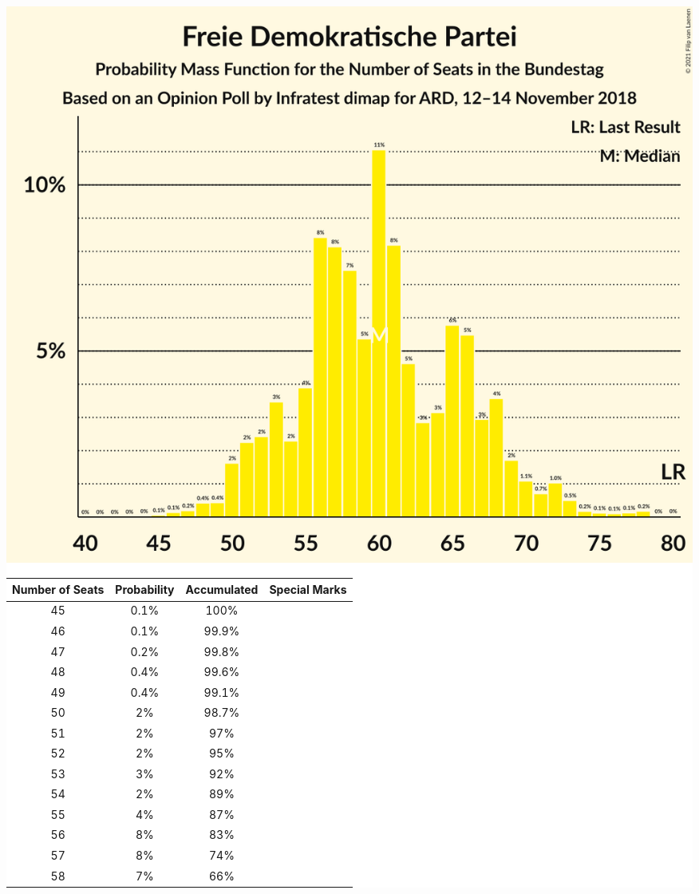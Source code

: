 ![Graph with seats probability mass function not yet produced](2018-11-14-Infratestdimap-seats-pmf-freiedemokratischepartei.png "Seats Probability Mass Function")

| Number of Seats | Probability | Accumulated | Special Marks |
|:---------------:|:-----------:|:-----------:|:-------------:|
| 45 | 0.1% | 100% |  |
| 46 | 0.1% | 99.9% |  |
| 47 | 0.2% | 99.8% |  |
| 48 | 0.4% | 99.6% |  |
| 49 | 0.4% | 99.1% |  |
| 50 | 2% | 98.7% |  |
| 51 | 2% | 97% |  |
| 52 | 2% | 95% |  |
| 53 | 3% | 92% |  |
| 54 | 2% | 89% |  |
| 55 | 4% | 87% |  |
| 56 | 8% | 83% |  |
| 57 | 8% | 74% |  |
| 58 | 7% | 66% |  |